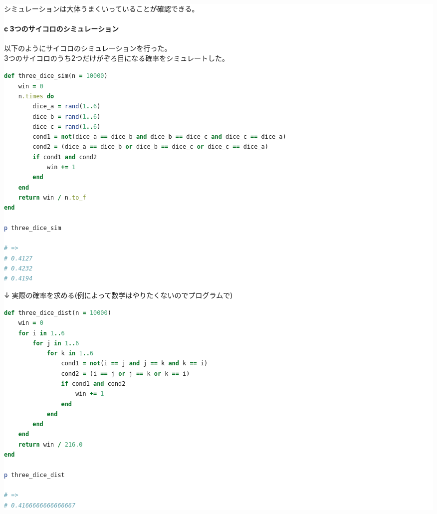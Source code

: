 ```ruby
```

シミュレーションは大体うまくいっていることが確認できる。

#### c 3つのサイコロのシミュレーション

以下のようにサイコロのシミュレーションを行った。
\
3つのサイコロのうち2つだけがぞろ目になる確率をシミュレートした。

```ruby
def three_dice_sim(n = 10000)
    win = 0
    n.times do
        dice_a = rand(1..6)
        dice_b = rand(1..6)
        dice_c = rand(1..6)
        cond1 = not(dice_a == dice_b and dice_b == dice_c and dice_c == dice_a)
        cond2 = (dice_a == dice_b or dice_b == dice_c or dice_c == dice_a)
        if cond1 and cond2
            win += 1
        end
    end
    return win / n.to_f
end

p three_dice_sim

# =>
# 0.4127
# 0.4232
# 0.4194
```

↓ 実際の確率を求める(例によって数学はやりたくないのでプログラムで)

```ruby
def three_dice_dist(n = 10000)
    win = 0
    for i in 1..6
        for j in 1..6
            for k in 1..6
                cond1 = not(i == j and j == k and k == i)
                cond2 = (i == j or j == k or k == i)
                if cond1 and cond2
                    win += 1
                end
            end
        end
    end
    return win / 216.0
end

p three_dice_dist

# =>
# 0.4166666666666667
```

